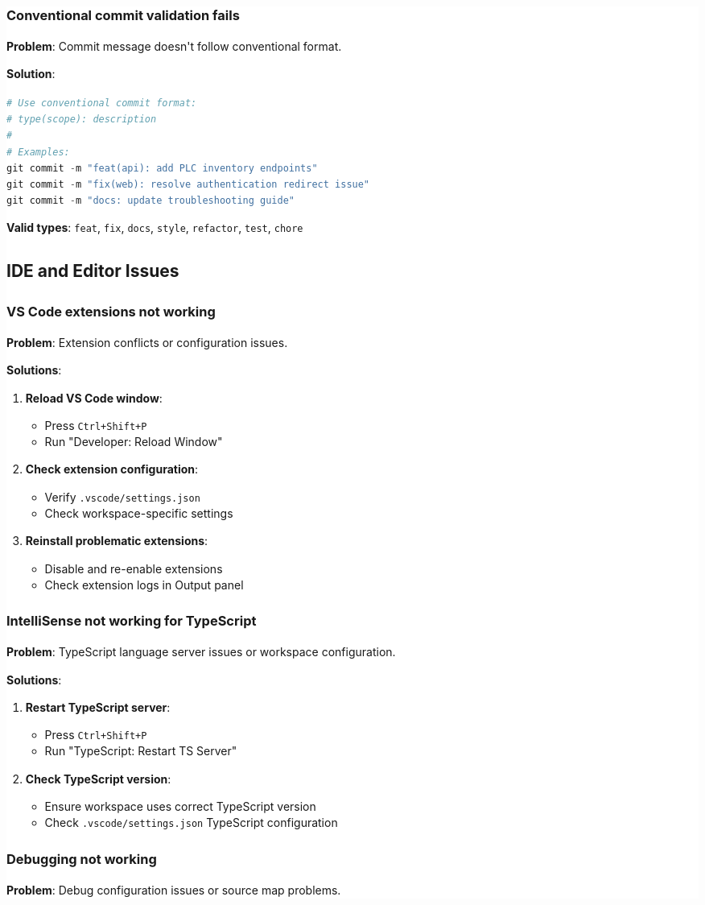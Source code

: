 ### Conventional commit validation fails

**Problem**: Commit message doesn't follow conventional format.

**Solution**:

```powershell
# Use conventional commit format:
# type(scope): description
#
# Examples:
git commit -m "feat(api): add PLC inventory endpoints"
git commit -m "fix(web): resolve authentication redirect issue"
git commit -m "docs: update troubleshooting guide"
```

**Valid types**: `feat`, `fix`, `docs`, `style`, `refactor`, `test`, `chore`

## IDE and Editor Issues

### VS Code extensions not working

**Problem**: Extension conflicts or configuration issues.

**Solutions**:

1. **Reload VS Code window**:
   - Press `Ctrl+Shift+P`
   - Run "Developer: Reload Window"

2. **Check extension configuration**:
   - Verify `.vscode/settings.json`
   - Check workspace-specific settings

3. **Reinstall problematic extensions**:
   - Disable and re-enable extensions
   - Check extension logs in Output panel

### IntelliSense not working for TypeScript

**Problem**: TypeScript language server issues or workspace configuration.

**Solutions**:

1. **Restart TypeScript server**:
   - Press `Ctrl+Shift+P`
   - Run "TypeScript: Restart TS Server"

2. **Check TypeScript version**:
   - Ensure workspace uses correct TypeScript version
   - Check `.vscode/settings.json` TypeScript configuration

### Debugging not working

**Problem**: Debug configuration issues or source map problems.
